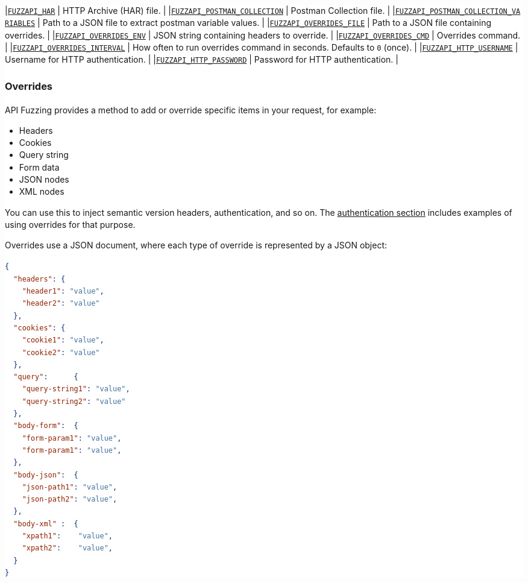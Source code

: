|[`FUZZAPI_HAR`](#http-archive-har)                    | HTTP Archive (HAR) file. |
|[`FUZZAPI_POSTMAN_COLLECTION`](#postman-collection)   | Postman Collection file. |
|[`FUZZAPI_POSTMAN_COLLECTION_VARIABLES`](#postman-variables) | Path to a JSON file to extract postman variable values. |
|[`FUZZAPI_OVERRIDES_FILE`](#overrides)                | Path to a JSON file containing overrides. |
|[`FUZZAPI_OVERRIDES_ENV`](#overrides)                 | JSON string containing headers to override. |
|[`FUZZAPI_OVERRIDES_CMD`](#overrides)                 | Overrides command. |
|[`FUZZAPI_OVERRIDES_INTERVAL`](#overrides)            | How often to run overrides command in seconds. Defaults to `0` (once). |
|[`FUZZAPI_HTTP_USERNAME`](#http-basic-authentication) | Username for HTTP authentication. |
|[`FUZZAPI_HTTP_PASSWORD`](#http-basic-authentication) | Password for HTTP authentication. |



### Overrides

API Fuzzing provides a method to add or override specific items in your request, for example:

- Headers
- Cookies
- Query string
- Form data
- JSON nodes
- XML nodes

You can use this to inject semantic version headers, authentication, and so on. The
[authentication section](#authentication) includes examples of using overrides for that purpose.

Overrides use a JSON document, where each type of override is represented by a JSON object:

```json
{
  "headers": {
    "header1": "value",
    "header2": "value"
  },
  "cookies": {
    "cookie1": "value",
    "cookie2": "value"
  },
  "query":      {
    "query-string1": "value",
    "query-string2": "value"
  },
  "body-form":  {
    "form-param1": "value",
    "form-param1": "value",
  },
  "body-json":  {
    "json-path1": "value",
    "json-path2": "value",
  },
  "body-xml" :  {
    "xpath1":    "value",
    "xpath2":    "value",
  }
}
```
